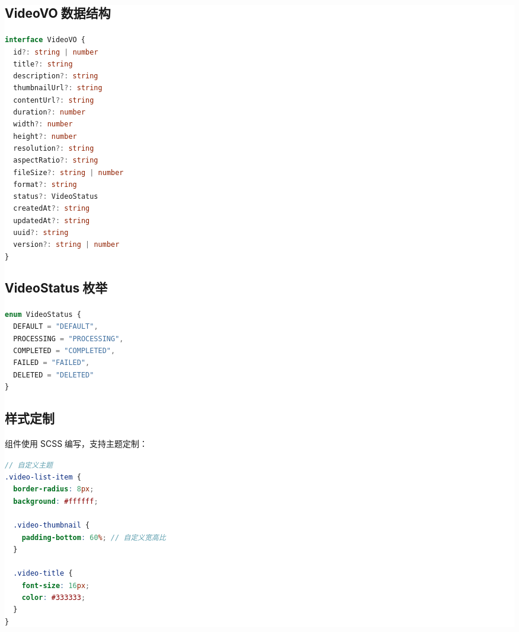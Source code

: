 ## VideoVO 数据结构

```typescript
interface VideoVO {
  id?: string | number
  title?: string
  description?: string
  thumbnailUrl?: string
  contentUrl?: string
  duration?: number
  width?: number
  height?: number
  resolution?: string
  aspectRatio?: string
  fileSize?: string | number
  format?: string
  status?: VideoStatus
  createdAt?: string
  updatedAt?: string
  uuid?: string
  version?: string | number
}
```

## VideoStatus 枚举

```typescript
enum VideoStatus {
  DEFAULT = "DEFAULT",
  PROCESSING = "PROCESSING", 
  COMPLETED = "COMPLETED",
  FAILED = "FAILED",
  DELETED = "DELETED"
}
```

## 样式定制

组件使用 SCSS 编写，支持主题定制：

```scss
// 自定义主题
.video-list-item {
  border-radius: 8px;
  background: #ffffff;
  
  .video-thumbnail {
    padding-bottom: 60%; // 自定义宽高比
  }
  
  .video-title {
    font-size: 16px;
    color: #333333;
  }
}
```
